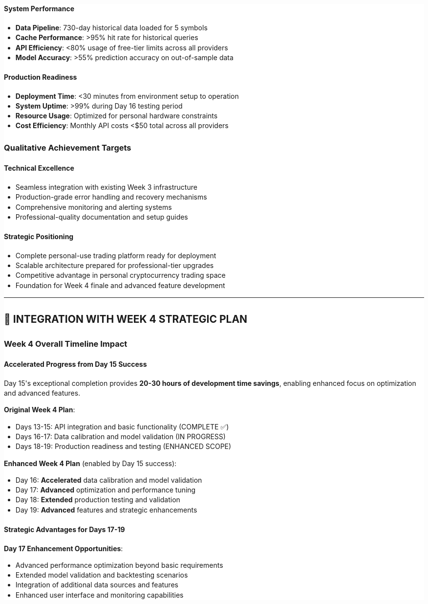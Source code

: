 #### System Performance
- **Data Pipeline**: 730-day historical data loaded for 5 symbols
- **Cache Performance**: >95% hit rate for historical queries
- **API Efficiency**: <80% usage of free-tier limits across all providers
- **Model Accuracy**: >55% prediction accuracy on out-of-sample data

#### Production Readiness
- **Deployment Time**: <30 minutes from environment setup to operation
- **System Uptime**: >99% during Day 16 testing period
- **Resource Usage**: Optimized for personal hardware constraints
- **Cost Efficiency**: Monthly API costs <$50 total across all providers

### Qualitative Achievement Targets

#### Technical Excellence
- Seamless integration with existing Week 3 infrastructure
- Production-grade error handling and recovery mechanisms
- Comprehensive monitoring and alerting systems
- Professional-quality documentation and setup guides

#### Strategic Positioning
- Complete personal-use trading platform ready for deployment
- Scalable architecture prepared for professional-tier upgrades
- Competitive advantage in personal cryptocurrency trading space
- Foundation for Week 4 finale and advanced feature development

---

## 🔗 INTEGRATION WITH WEEK 4 STRATEGIC PLAN

### Week 4 Overall Timeline Impact

#### Accelerated Progress from Day 15 Success
Day 15's exceptional completion provides **20-30 hours of development time savings**, enabling enhanced focus on optimization and advanced features.

**Original Week 4 Plan**:
- Days 13-15: API integration and basic functionality (COMPLETE ✅)
- Days 16-17: Data calibration and model validation (IN PROGRESS)
- Days 18-19: Production readiness and testing (ENHANCED SCOPE)

**Enhanced Week 4 Plan** (enabled by Day 15 success):
- Day 16: **Accelerated** data calibration and model validation
- Day 17: **Advanced** optimization and performance tuning
- Day 18: **Extended** production testing and validation
- Day 19: **Advanced** features and strategic enhancements

#### Strategic Advantages for Days 17-19

**Day 17 Enhancement Opportunities**:
- Advanced performance optimization beyond basic requirements
- Extended model validation and backtesting scenarios
- Integration of additional data sources and features
- Enhanced user interface and monitoring capabilities
